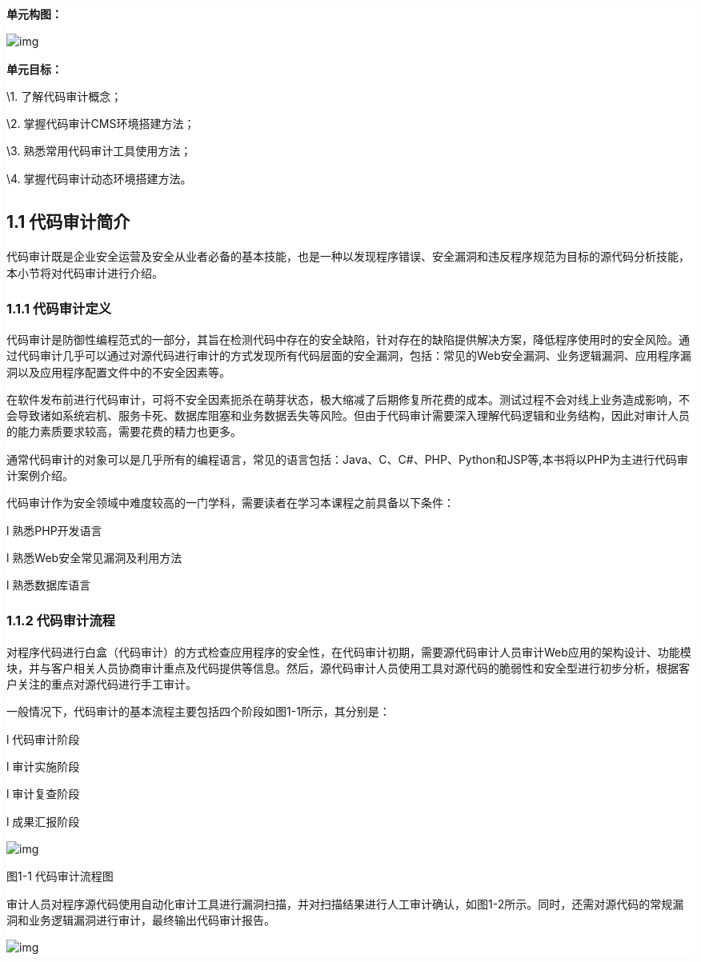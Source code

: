 **单元构图：**

![img](file:///C:/Users/ADMINI~1/AppData/Local/Temp/msohtmlclip1/01/clip_image002.jpg)

**单元目标：**

\1. 了解代码审计概念；

\2. 掌握代码审计CMS环境搭建方法；

\3. 熟悉常用代码审计工具使用方法；

\4. 掌握代码审计动态环境搭建方法。

## 1.1 代码审计简介

代码审计既是企业安全运营及安全从业者必备的基本技能，也是一种以发现程序错误、安全漏洞和违反程序规范为目标的源代码分析技能，本小节将对代码审计进行介绍。

### 1.1.1 代码审计定义 

代码审计是防御性编程范式的一部分，其旨在检测代码中存在的安全缺陷，针对存在的缺陷提供解决方案，降低程序使用时的安全风险。通过代码审计几乎可以通过对源代码进行审计的方式发现所有代码层面的安全漏洞，包括：常见的Web安全漏洞、业务逻辑漏洞、应用程序漏洞以及应用程序配置文件中的不安全因素等。

在软件发布前进行代码审计，可将不安全因素扼杀在萌芽状态，极大缩减了后期修复所花费的成本。测试过程不会对线上业务造成影响，不会导致诸如系统宕机、服务卡死、数据库阻塞和业务数据丢失等风险。但由于代码审计需要深入理解代码逻辑和业务结构，因此对审计人员的能力素质要求较高，需要花费的精力也更多。

通常代码审计的对象可以是几乎所有的编程语言，常见的语言包括：Java、C、C#、PHP、Python和JSP等,本书将以PHP为主进行代码审计案例介绍。

代码审计作为安全领域中难度较高的一门学科，需要读者在学习本课程之前具备以下条件：

l 熟悉PHP开发语言

l 熟悉Web安全常见漏洞及利用方法

l 熟悉数据库语言

### 1.1.2 代码审计流程 

对程序代码进行白盒（代码审计）的方式检查应用程序的安全性，在代码审计初期，需要源代码审计人员审计Web应用的架构设计、功能模块，并与客户相关人员协商审计重点及代码提供等信息。然后，源代码审计人员使用工具对源代码的脆弱性和安全型进行初步分析，根据客户关注的重点对源代码进行手工审计。

一般情况下，代码审计的基本流程主要包括四个阶段如图1-1所示，其分别是：

l 代码审计阶段

l 审计实施阶段

l 审计复查阶段

l 成果汇报阶段

![img](file:///C:/Users/ADMINI~1/AppData/Local/Temp/msohtmlclip1/01/clip_image004.jpg)

图1-1 代码审计流程图

审计人员对程序源代码使用自动化审计工具进行漏洞扫描，并对扫描结果进行人工审计确认，如图1-2所示。同时，还需对源代码的常规漏洞和业务逻辑漏洞进行审计，最终输出代码审计报告。

![img](file:///C:/Users/ADMINI~1/AppData/Local/Temp/msohtmlclip1/01/clip_image006.jpg)
